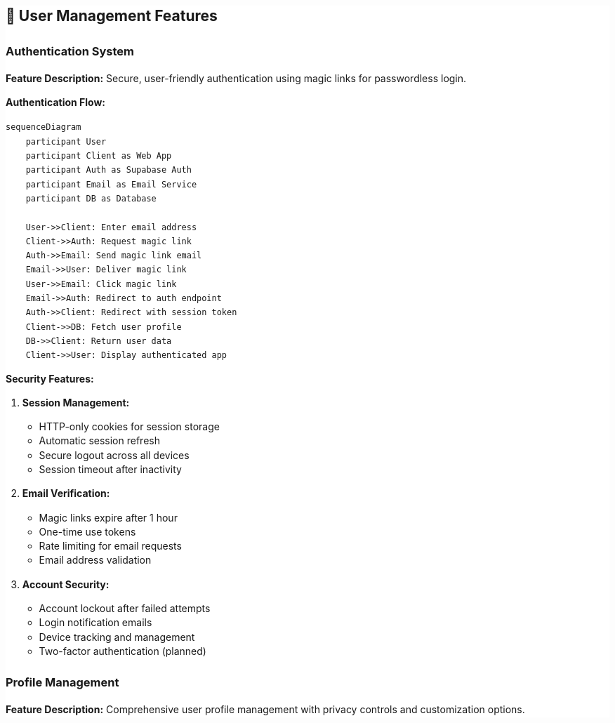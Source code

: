 
## 👤 **User Management Features**

### **Authentication System**

**Feature Description:**
Secure, user-friendly authentication using magic links for passwordless login.

**Authentication Flow:**

```mermaid
sequenceDiagram
    participant User
    participant Client as Web App
    participant Auth as Supabase Auth
    participant Email as Email Service
    participant DB as Database
    
    User->>Client: Enter email address
    Client->>Auth: Request magic link
    Auth->>Email: Send magic link email
    Email->>User: Deliver magic link
    User->>Email: Click magic link
    Email->>Auth: Redirect to auth endpoint
    Auth->>Client: Redirect with session token
    Client->>DB: Fetch user profile
    DB->>Client: Return user data
    Client->>User: Display authenticated app
```

**Security Features:**

1. **Session Management:**
   - HTTP-only cookies for session storage
   - Automatic session refresh
   - Secure logout across all devices
   - Session timeout after inactivity

2. **Email Verification:**
   - Magic links expire after 1 hour
   - One-time use tokens
   - Rate limiting for email requests
   - Email address validation

3. **Account Security:**
   - Account lockout after failed attempts
   - Login notification emails
   - Device tracking and management
   - Two-factor authentication (planned)

### **Profile Management**

**Feature Description:**
Comprehensive user profile management with privacy controls and customization options.
